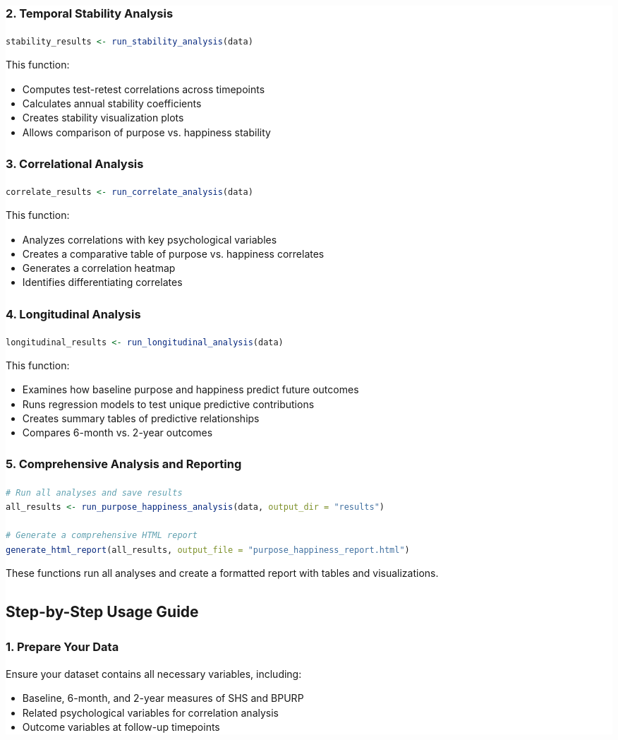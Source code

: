 ### 2. Temporal Stability Analysis

```r
stability_results <- run_stability_analysis(data)
```

This function:
- Computes test-retest correlations across timepoints
- Calculates annual stability coefficients
- Creates stability visualization plots
- Allows comparison of purpose vs. happiness stability

### 3. Correlational Analysis

```r
correlate_results <- run_correlate_analysis(data)
```

This function:
- Analyzes correlations with key psychological variables
- Creates a comparative table of purpose vs. happiness correlates
- Generates a correlation heatmap
- Identifies differentiating correlates

### 4. Longitudinal Analysis

```r
longitudinal_results <- run_longitudinal_analysis(data)
```

This function:
- Examines how baseline purpose and happiness predict future outcomes
- Runs regression models to test unique predictive contributions
- Creates summary tables of predictive relationships
- Compares 6-month vs. 2-year outcomes

### 5. Comprehensive Analysis and Reporting

```r
# Run all analyses and save results
all_results <- run_purpose_happiness_analysis(data, output_dir = "results")

# Generate a comprehensive HTML report
generate_html_report(all_results, output_file = "purpose_happiness_report.html")
```

These functions run all analyses and create a formatted report with tables and visualizations.

## Step-by-Step Usage Guide

### 1. Prepare Your Data

Ensure your dataset contains all necessary variables, including:

- Baseline, 6-month, and 2-year measures of SHS and BPURP
- Related psychological variables for correlation analysis
- Outcome variables at follow-up timepoints
